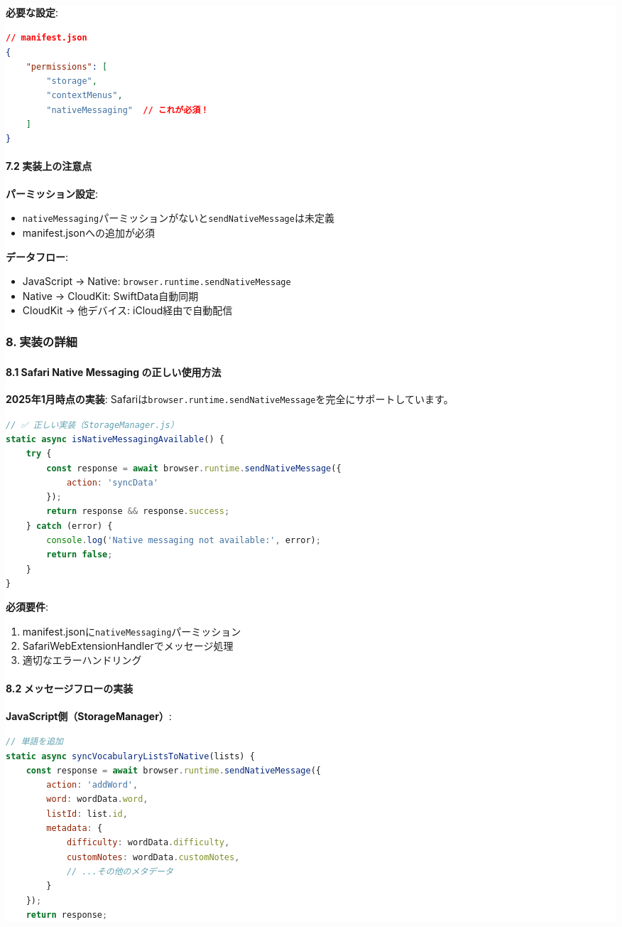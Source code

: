 **必要な設定**:
```json
// manifest.json
{
    "permissions": [
        "storage",
        "contextMenus",
        "nativeMessaging"  // これが必須！
    ]
}
```

#### 7.2 実装上の注意点

**パーミッション設定**:
- `nativeMessaging`パーミッションがないと`sendNativeMessage`は未定義
- manifest.jsonへの追加が必須

**データフロー**:
- JavaScript → Native: `browser.runtime.sendNativeMessage`
- Native → CloudKit: SwiftData自動同期
- CloudKit → 他デバイス: iCloud経由で自動配信

### 8. 実装の詳細

#### 8.1 Safari Native Messaging の正しい使用方法

**2025年1月時点の実装**:
Safariは`browser.runtime.sendNativeMessage`を完全にサポートしています。

```javascript
// ✅ 正しい実装（StorageManager.js）
static async isNativeMessagingAvailable() {
    try {
        const response = await browser.runtime.sendNativeMessage({
            action: 'syncData'
        });
        return response && response.success;
    } catch (error) {
        console.log('Native messaging not available:', error);
        return false;
    }
}
```

**必須要件**:
1. manifest.jsonに`nativeMessaging`パーミッション
2. SafariWebExtensionHandlerでメッセージ処理
3. 適切なエラーハンドリング

#### 8.2 メッセージフローの実装

**JavaScript側（StorageManager）**:
```javascript
// 単語を追加
static async syncVocabularyListsToNative(lists) {
    const response = await browser.runtime.sendNativeMessage({
        action: 'addWord',
        word: wordData.word,
        listId: list.id,
        metadata: {
            difficulty: wordData.difficulty,
            customNotes: wordData.customNotes,
            // ...その他のメタデータ
        }
    });
    return response;
```